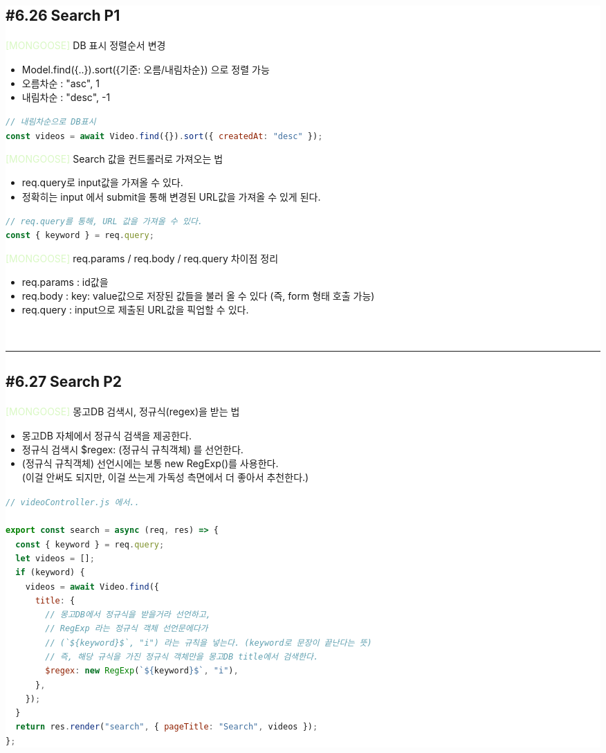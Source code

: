 
## #6.26 Search P1

<span style="color:#D9F8C4">[MONGOOSE]</span> DB 표시 정렬순서 변경 </br>

- Model.find({..}).sort({기준: 오름/내림차순}) 으로 정렬 가능
- 오름차순 : "asc", 1
- 내림차순 : "desc", -1

```js
// 내림차순으로 DB표시
const videos = await Video.find({}).sort({ createdAt: "desc" });
```

<span style="color:#D9F8C4">[MONGOOSE]</span> Search 값을 컨트롤러로 가져오는 법 </br>

- req.query로 input값을 가져올 수 있다.
- 정확히는 input 에서 submit을 통해 변경된 URL값을 가져올 수 있게 된다.

```js
// req.query를 통해, URL 값을 가져올 수 있다.
const { keyword } = req.query;
```

<span style="color:#D9F8C4">[MONGOOSE]</span> req.params / req.body / req.query 차이점 정리 </br>

- req.params : id값을
- req.body : key: value값으로 저장된 값들을 불러 올 수 있다 (즉, form 형태 호출 가능)
- req.query : input으로 제출된 URL값을 픽업할 수 있다.

</br>

---

## #6.27 Search P2

<span style="color:#D9F8C4">[MONGOOSE]</span> 몽고DB 검색시, 정규식(regex)을 받는 법 </br>

- 몽고DB 자체에서 정규식 검색을 제공한다.
- 정규식 검색시 $regex: (정규식 규칙객체) 를 선언한다.
- (정규식 규칙객체) 선언시에는 보통 new RegExp()를 사용한다. </br>
  (이걸 안써도 되지만, 이걸 쓰는게 가독성 측면에서 더 좋아서 추천한다.)

```js
// videoController.js 에서..

export const search = async (req, res) => {
  const { keyword } = req.query;
  let videos = [];
  if (keyword) {
    videos = await Video.find({
      title: {
        // 몽고DB에서 정규식을 받을거라 선언하고,
        // RegExp 라는 정규식 객체 선언문에다가
        // (`${keyword}$`, "i") 라는 규칙을 넣는다. (keyword로 문장이 끝난다는 뜻)
        // 즉, 해당 규식을 가진 정규식 객체만을 몽고DB title에서 검색한다.
        $regex: new RegExp(`${keyword}$`, "i"),
      },
    });
  }
  return res.render("search", { pageTitle: "Search", videos });
};
```
